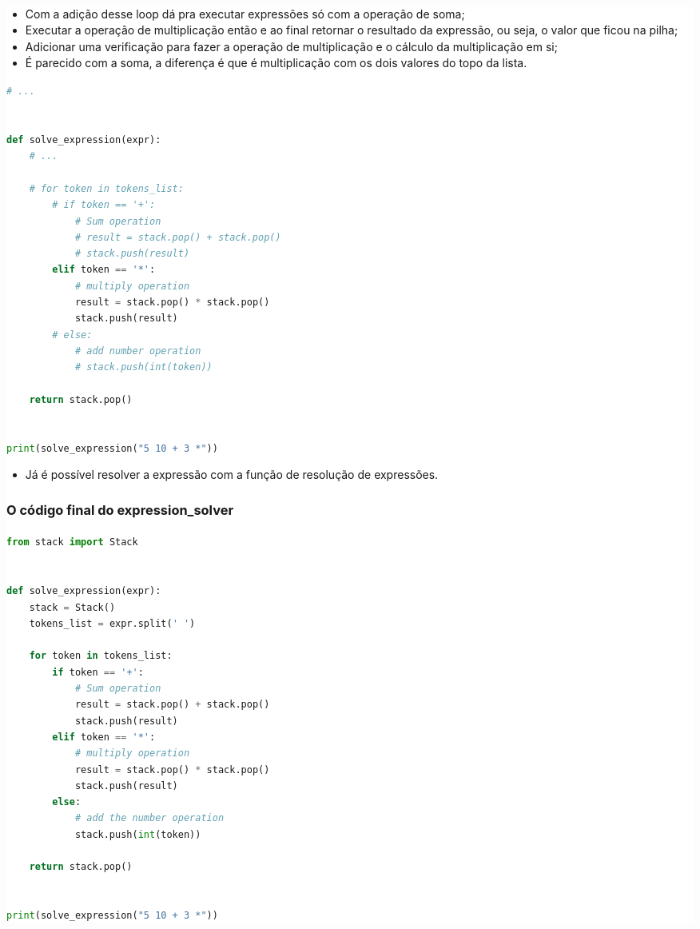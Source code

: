 * Com a adição desse loop dá pra executar expressões só com a operação de soma;
* Executar a operação de multiplicação então e ao final retornar o resultado da expressão, ou seja, o valor que ficou na pilha;
* Adicionar uma verificação para fazer a operação de multiplicação e o cálculo da multiplicação em si;
* É parecido com a soma, a diferença é que é multiplicação com os dois valores do topo da lista.

~~~py
# ...


def solve_expression(expr):
    # ...

    # for token in tokens_list:
        # if token == '+':
            # Sum operation
            # result = stack.pop() + stack.pop()
            # stack.push(result)
        elif token == '*':
            # multiply operation
            result = stack.pop() * stack.pop()
            stack.push(result)
        # else:
            # add number operation
            # stack.push(int(token))

    return stack.pop()


print(solve_expression("5 10 + 3 *"))
~~~

* Já é possível resolver a expressão com a função de resolução de expressões.

### O código final do expression_solver

~~~py
from stack import Stack


def solve_expression(expr):
    stack = Stack()
    tokens_list = expr.split(' ')

    for token in tokens_list:
        if token == '+':
            # Sum operation
            result = stack.pop() + stack.pop()
            stack.push(result)
        elif token == '*':
            # multiply operation
            result = stack.pop() * stack.pop()
            stack.push(result)
        else:
            # add the number operation
            stack.push(int(token))

    return stack.pop()


print(solve_expression("5 10 + 3 *"))
~~~
